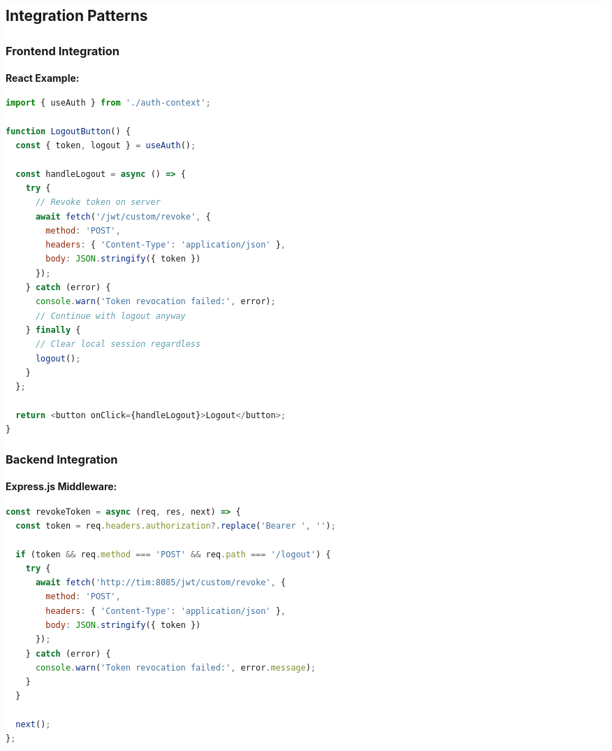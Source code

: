 ## Integration Patterns

### Frontend Integration

**React Example:**
```javascript
import { useAuth } from './auth-context';

function LogoutButton() {
  const { token, logout } = useAuth();

  const handleLogout = async () => {
    try {
      // Revoke token on server
      await fetch('/jwt/custom/revoke', {
        method: 'POST',
        headers: { 'Content-Type': 'application/json' },
        body: JSON.stringify({ token })
      });
    } catch (error) {
      console.warn('Token revocation failed:', error);
      // Continue with logout anyway
    } finally {
      // Clear local session regardless
      logout();
    }
  };

  return <button onClick={handleLogout}>Logout</button>;
}
```

### Backend Integration

**Express.js Middleware:**
```javascript
const revokeToken = async (req, res, next) => {
  const token = req.headers.authorization?.replace('Bearer ', '');

  if (token && req.method === 'POST' && req.path === '/logout') {
    try {
      await fetch('http://tim:8085/jwt/custom/revoke', {
        method: 'POST',
        headers: { 'Content-Type': 'application/json' },
        body: JSON.stringify({ token })
      });
    } catch (error) {
      console.warn('Token revocation failed:', error.message);
    }
  }

  next();
};
```

